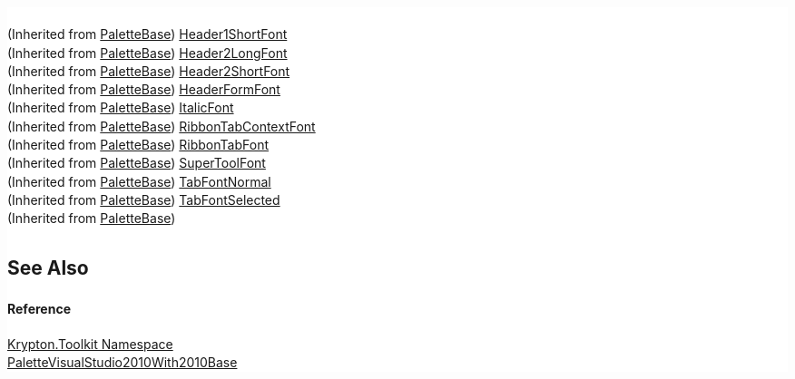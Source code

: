 <td><br />(Inherited from <a href="6da77fa5-1590-4646-f2ea-70002c922aee.md">PaletteBase</a>)</td></tr>
<tr>
<td><a href="df4b1ab4-5230-41ef-df2c-686dc7dec34f.md">Header1ShortFont</a></td>
<td><br />(Inherited from <a href="6da77fa5-1590-4646-f2ea-70002c922aee.md">PaletteBase</a>)</td></tr>
<tr>
<td><a href="d0fe9194-2cfe-2c59-8dfe-91f500461f0f.md">Header2LongFont</a></td>
<td><br />(Inherited from <a href="6da77fa5-1590-4646-f2ea-70002c922aee.md">PaletteBase</a>)</td></tr>
<tr>
<td><a href="645b68de-726b-a1f9-8d6b-c8c965f3f7fb.md">Header2ShortFont</a></td>
<td><br />(Inherited from <a href="6da77fa5-1590-4646-f2ea-70002c922aee.md">PaletteBase</a>)</td></tr>
<tr>
<td><a href="a37a1413-fdaa-6257-faa4-8b9f6fd5649b.md">HeaderFormFont</a></td>
<td><br />(Inherited from <a href="6da77fa5-1590-4646-f2ea-70002c922aee.md">PaletteBase</a>)</td></tr>
<tr>
<td><a href="f44eaf74-1316-6482-f157-8b700a170519.md">ItalicFont</a></td>
<td><br />(Inherited from <a href="6da77fa5-1590-4646-f2ea-70002c922aee.md">PaletteBase</a>)</td></tr>
<tr>
<td><a href="76df6c3b-341f-fc4b-0ae4-8ce17b2303af.md">RibbonTabContextFont</a></td>
<td><br />(Inherited from <a href="6da77fa5-1590-4646-f2ea-70002c922aee.md">PaletteBase</a>)</td></tr>
<tr>
<td><a href="7ec94592-8a0b-0aa7-c071-928a2e5c32a2.md">RibbonTabFont</a></td>
<td><br />(Inherited from <a href="6da77fa5-1590-4646-f2ea-70002c922aee.md">PaletteBase</a>)</td></tr>
<tr>
<td><a href="7945b645-fcb1-de0c-d2d9-c19bb061ac53.md">SuperToolFont</a></td>
<td><br />(Inherited from <a href="6da77fa5-1590-4646-f2ea-70002c922aee.md">PaletteBase</a>)</td></tr>
<tr>
<td><a href="528ff070-8c57-c372-743b-fe742124b5e2.md">TabFontNormal</a></td>
<td><br />(Inherited from <a href="6da77fa5-1590-4646-f2ea-70002c922aee.md">PaletteBase</a>)</td></tr>
<tr>
<td><a href="1789d7f1-3bb6-9cae-58c1-5ddce9d1cff6.md">TabFontSelected</a></td>
<td><br />(Inherited from <a href="6da77fa5-1590-4646-f2ea-70002c922aee.md">PaletteBase</a>)</td></tr>
</table>

## See Also


#### Reference
<a href="79d2eac2-21f4-54ff-7552-b20c33c30600.md">Krypton.Toolkit Namespace</a>  
<a href="94dbd922-5e5b-b2b0-215e-97ce53d5a365.md">PaletteVisualStudio2010With2010Base</a>  
